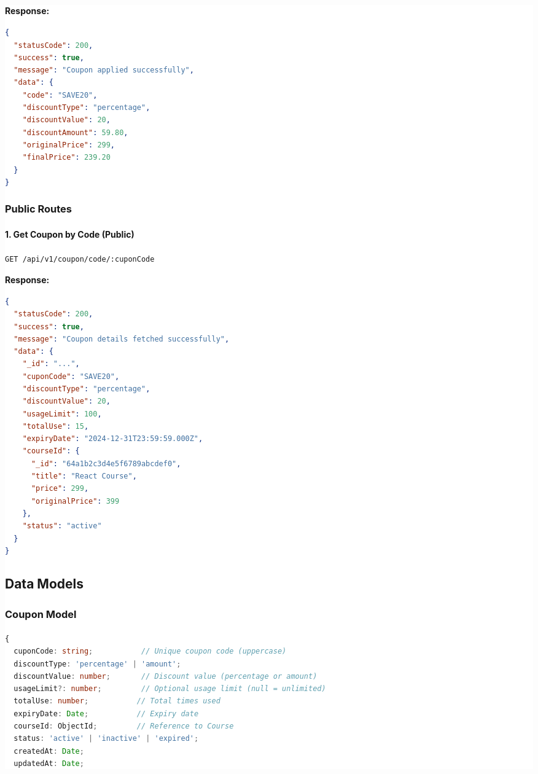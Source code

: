 **Response:**
```json
{
  "statusCode": 200,
  "success": true,
  "message": "Coupon applied successfully",
  "data": {
    "code": "SAVE20",
    "discountType": "percentage",
    "discountValue": 20,
    "discountAmount": 59.80,
    "originalPrice": 299,
    "finalPrice": 239.20
  }
}
```

### Public Routes

#### 1. Get Coupon by Code (Public)
```
GET /api/v1/coupon/code/:cuponCode
```

**Response:**
```json
{
  "statusCode": 200,
  "success": true,
  "message": "Coupon details fetched successfully",
  "data": {
    "_id": "...",
    "cuponCode": "SAVE20",
    "discountType": "percentage",
    "discountValue": 20,
    "usageLimit": 100,
    "totalUse": 15,
    "expiryDate": "2024-12-31T23:59:59.000Z",
    "courseId": {
      "_id": "64a1b2c3d4e5f6789abcdef0",
      "title": "React Course",
      "price": 299,
      "originalPrice": 399
    },
    "status": "active"
  }
}
```

## Data Models

### Coupon Model
```typescript
{
  cuponCode: string;           // Unique coupon code (uppercase)
  discountType: 'percentage' | 'amount';
  discountValue: number;       // Discount value (percentage or amount)
  usageLimit?: number;         // Optional usage limit (null = unlimited)
  totalUse: number;           // Total times used
  expiryDate: Date;           // Expiry date
  courseId: ObjectId;         // Reference to Course
  status: 'active' | 'inactive' | 'expired';
  createdAt: Date;
  updatedAt: Date;
```